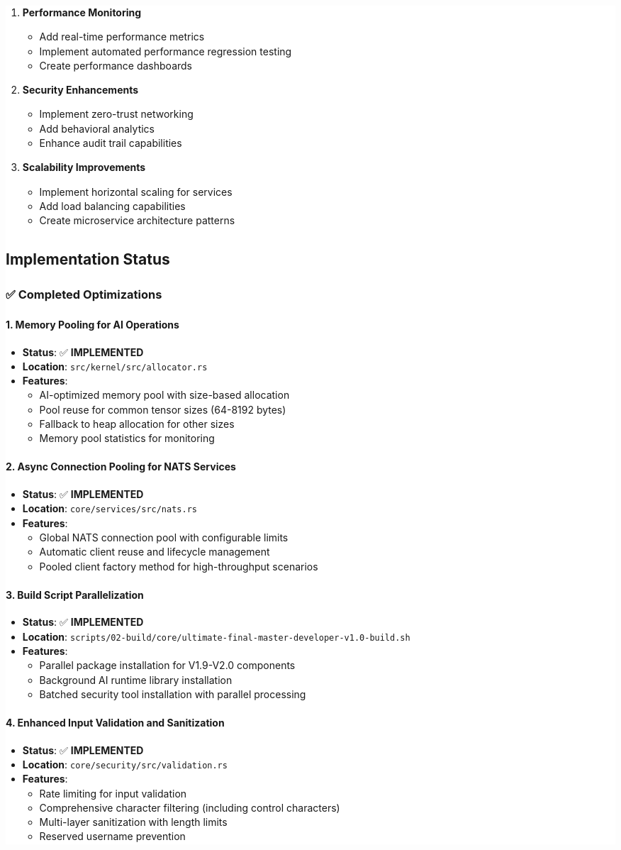 1. **Performance Monitoring**

    - Add real-time performance metrics
    - Implement automated performance regression testing
    - Create performance dashboards

2. **Security Enhancements**

    - Implement zero-trust networking
    - Add behavioral analytics
    - Enhance audit trail capabilities

3. **Scalability Improvements**
    - Implement horizontal scaling for services
    - Add load balancing capabilities
    - Create microservice architecture patterns

## Implementation Status

### ✅ Completed Optimizations

#### 1. **Memory Pooling for AI Operations**

-   **Status**: ✅ **IMPLEMENTED**
-   **Location**: `src/kernel/src/allocator.rs`
-   **Features**:
    -   AI-optimized memory pool with size-based allocation
    -   Pool reuse for common tensor sizes (64-8192 bytes)
    -   Fallback to heap allocation for other sizes
    -   Memory pool statistics for monitoring

#### 2. **Async Connection Pooling for NATS Services**

-   **Status**: ✅ **IMPLEMENTED**
-   **Location**: `core/services/src/nats.rs`
-   **Features**:
    -   Global NATS connection pool with configurable limits
    -   Automatic client reuse and lifecycle management
    -   Pooled client factory method for high-throughput scenarios

#### 3. **Build Script Parallelization**

-   **Status**: ✅ **IMPLEMENTED**
-   **Location**: `scripts/02-build/core/ultimate-final-master-developer-v1.0-build.sh`
-   **Features**:
    -   Parallel package installation for V1.9-V2.0 components
    -   Background AI runtime library installation
    -   Batched security tool installation with parallel processing

#### 4. **Enhanced Input Validation and Sanitization**

-   **Status**: ✅ **IMPLEMENTED**
-   **Location**: `core/security/src/validation.rs`
-   **Features**:
    -   Rate limiting for input validation
    -   Comprehensive character filtering (including control characters)
    -   Multi-layer sanitization with length limits
    -   Reserved username prevention
